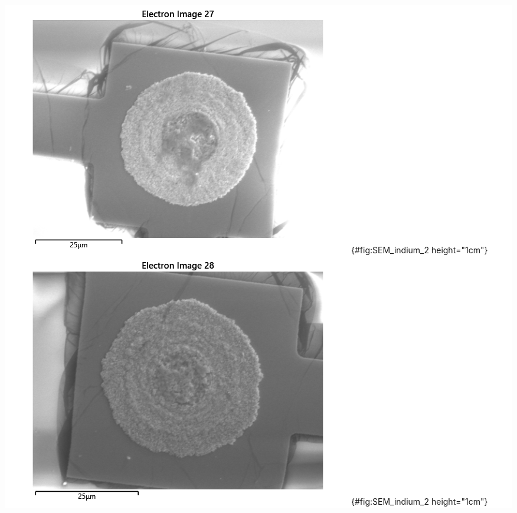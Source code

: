 ![SEM Images of bonds](/assets/img/report_resources/Ch2/extracted/SEM/In-EP-EDx_TBP-02-B2-s1_media_image.png){#fig:SEM_indium_2 height="1cm"}    ![SEM Images of bonds](/assets/img/report_resources/Ch2/extracted/SEM/In-EP-EDx_TBP-02-B2-s2_media_image.png){#fig:SEM_indium_2 height="1cm"}
